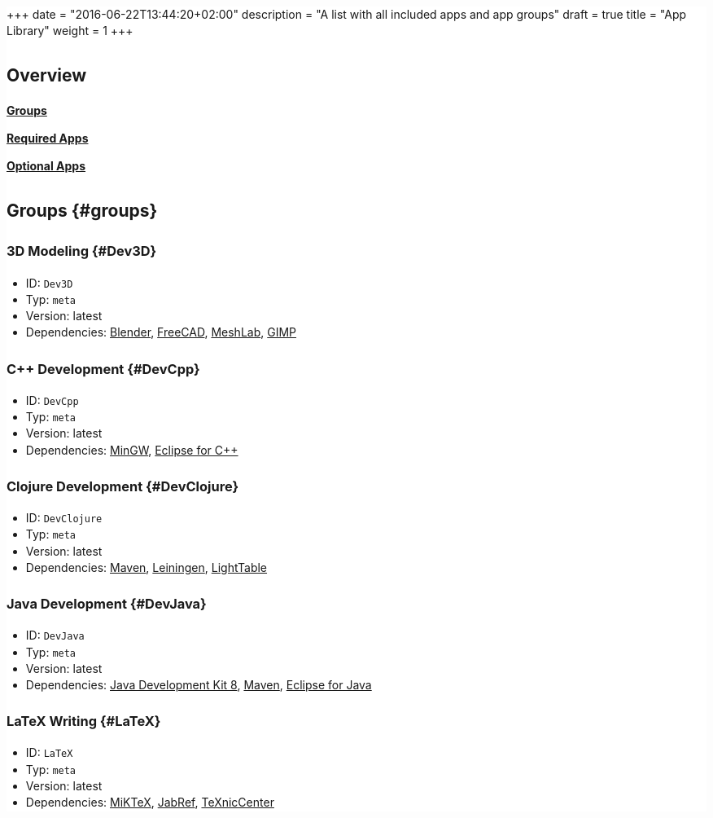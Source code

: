 ﻿+++
date = "2016-06-22T13:44:20+02:00"
description = "A list with all included apps and app groups"
draft = true
title = "App Library"
weight = 1
+++

## Overview

[**Groups**](#groups)



[**Required Apps**](#apps-required)



[**Optional Apps**](#apps-optional)



## Groups {#groups}

### 3D Modeling {#Dev3D}

* ID: `Dev3D`
* Typ: `meta`
* Version: latest
* Dependencies: [Blender](#Blender), [FreeCAD](#FreeCAD), [MeshLab](#MeshLab), [GIMP](#Gimp)

### C++ Development {#DevCpp}

* ID: `DevCpp`
* Typ: `meta`
* Version: latest
* Dependencies: [MinGW](#MinGW), [Eclipse for C++](#EclipseCpp)

### Clojure Development {#DevClojure}

* ID: `DevClojure`
* Typ: `meta`
* Version: latest
* Dependencies: [Maven](#Maven), [Leiningen](#Leiningen), [LightTable](#LightTable)

### Java Development {#DevJava}

* ID: `DevJava`
* Typ: `meta`
* Version: latest
* Dependencies: [Java Development Kit 8](#JDK8), [Maven](#Maven), [Eclipse for Java](#EclipseJava)

### LaTeX Writing {#LaTeX}

* ID: `LaTeX`
* Typ: `meta`
* Version: latest
* Dependencies: [MiKTeX](#MiKTeX), [JabRef](#JabRef), [TeXnicCenter](#TeXnicCenter)
